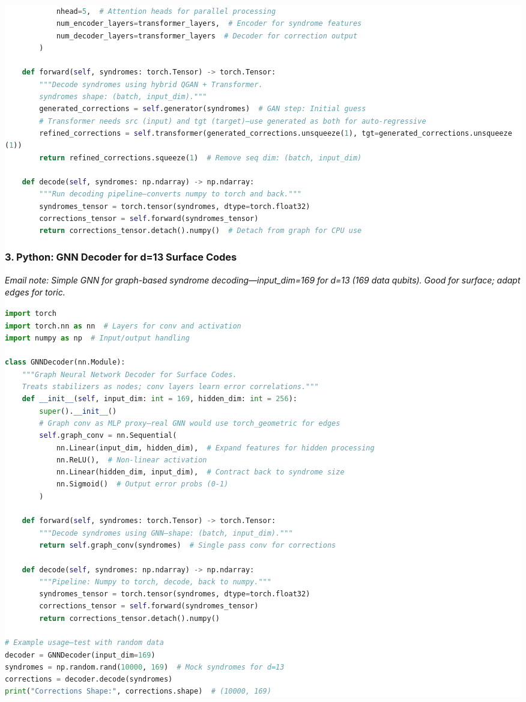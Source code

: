 ```python
            nhead=5,  # Attention heads for parallel processing
            num_encoder_layers=transformer_layers,  # Encoder for syndrome features
            num_decoder_layers=transformer_layers  # Decoder for correction output
        )

    def forward(self, syndromes: torch.Tensor) -> torch.Tensor:
        """Decode syndromes using hybrid QGAN + Transformer.
        syndromes shape: (batch, input_dim)."""
        generated_corrections = self.generator(syndromes)  # GAN step: Initial guess
        # Transformer needs src (input) and tgt (target)—use generated as both for auto-regressive
        refined_corrections = self.transformer(generated_corrections.unsqueeze(1), tgt=generated_corrections.unsqueeze(1))
        return refined_corrections.squeeze(1)  # Remove seq dim: (batch, input_dim)

    def decode(self, syndromes: np.ndarray) -> np.ndarray:
        """Run decoding pipeline—converts numpy to torch and back."""
        syndromes_tensor = torch.tensor(syndromes, dtype=torch.float32)
        corrections_tensor = self.forward(syndromes_tensor)
        return corrections_tensor.detach().numpy()  # Detach from graph for CPU use
```

### 3. Python: GNN Decoder for d=13 Surface Codes
*Email note: Simple GNN for graph-based syndrome decoding—input_dim=169 for d=13 (169 data qubits). Good for surface; adapt edges for toric.*

```python
import torch
import torch.nn as nn  # Layers for conv and activation
import numpy as np  # Input/output handling

class GNNDecoder(nn.Module):
    """Graph Neural Network Decoder for Surface Codes.
    Treats stabilizers as nodes; conv layers learn error correlations."""
    def __init__(self, input_dim: int = 169, hidden_dim: int = 256):
        super().__init__()
        # Graph conv as MLP proxy—real GNN would use torch_geometric for edges
        self.graph_conv = nn.Sequential(
            nn.Linear(input_dim, hidden_dim),  # Expand features for hidden processing
            nn.ReLU(),  # Non-linear activation
            nn.Linear(hidden_dim, input_dim),  # Contract back to syndrome size
            nn.Sigmoid()  # Output error probs (0-1)
        )

    def forward(self, syndromes: torch.Tensor) -> torch.Tensor:
        """Decode syndromes using GNN—shape: (batch, input_dim)."""
        return self.graph_conv(syndromes)  # Single pass conv for corrections

    def decode(self, syndromes: np.ndarray) -> np.ndarray:
        """Pipeline: Numpy to torch, decode, back to numpy."""
        syndromes_tensor = torch.tensor(syndromes, dtype=torch.float32)
        corrections_tensor = self.forward(syndromes_tensor)
        return corrections_tensor.detach().numpy()

# Example usage—test with random data
decoder = GNNDecoder(input_dim=169)
syndromes = np.random.rand(10000, 169)  # Mock syndromes for d=13
corrections = decoder.decode(syndromes)
print("Corrections Shape:", corrections.shape)  # (10000, 169)
```
